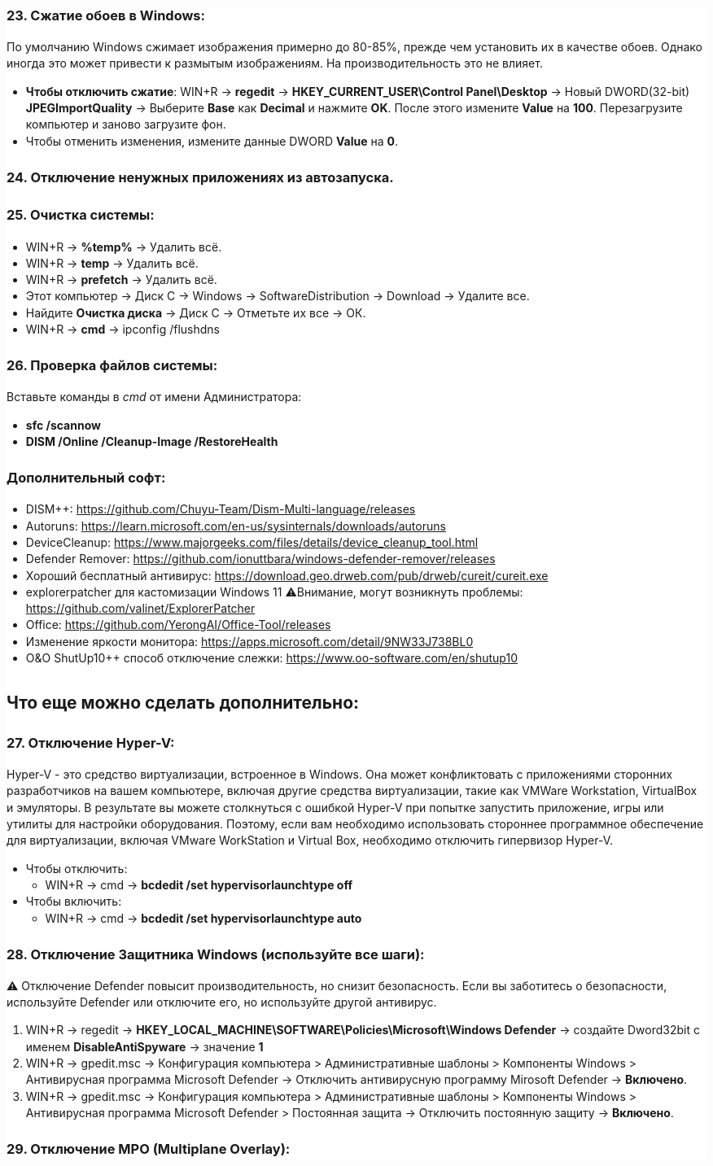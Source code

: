 ### 23. Сжатие обоев в Windows:
По умолчанию Windows сжимает изображения примерно до 80-85%, прежде чем установить их в качестве обоев. Однако иногда это может привести к размытым изображениям. На производительность это не влияет.
- **Чтобы отключить сжатие**:
WIN+R → **regedit** → **HKEY_CURRENT_USER\Control Panel\Desktop** → Новый DWORD(32-bit) **JPEGImportQuality** → Выберите **Base** как **Decimal** и нажмите **OK**. После этого измените **Value** на **100**. Перезагрузите компьютер и заново загрузите фон.
- Чтобы отменить изменения, измените данные DWORD **Value** на **0**.
### 24. Отключение ненужных приложениях из автозапуска.
### 25. Очистка системы:
- WIN+R → **%temp%** → Удалить всё.
- WIN+R → **temp** → Удалить всё.
- WIN+R → **prefetch** → Удалить всё.
- Этот компьютер → Диск C → Windows → SoftwareDistribution → Download → Удалите все.
- Найдите **Очистка диска** → Диск C → Отметьте их все → ОК.
- WIN+R → **cmd** → ipconfig /flushdns
### 26. Проверка файлов системы:
Вставьте команды в *cmd* от имени Администратора:
- **sfc /scannow**
- **DISM /Online /Cleanup-Image /RestoreHealth**
### Дополнительный софт:
- DISM++: https://github.com/Chuyu-Team/Dism-Multi-language/releases
- Autoruns: https://learn.microsoft.com/en-us/sysinternals/downloads/autoruns
- DeviceCleanup: https://www.majorgeeks.com/files/details/device_cleanup_tool.html
- Defender Remover: https://github.com/ionuttbara/windows-defender-remover/releases
- Хороший бесплатный антивирус: https://download.geo.drweb.com/pub/drweb/cureit/cureit.exe
- explorerpatcher для кастомизации Windows 11 :warning:Внимание, могут возникнуть проблемы: https://github.com/valinet/ExplorerPatcher
- Office: https://github.com/YerongAI/Office-Tool/releases
- Изменение яркости монитора: https://apps.microsoft.com/detail/9NW33J738BL0
- O&O ShutUp10++ способ отключение слежки: https://www.oo-software.com/en/shutup10
## Что еще можно сделать дополнительно:
### 27.  Отключение Hyper-V:
Hyper-V - это средство виртуализации, встроенное в Windows. Она может конфликтовать с приложениями сторонних разработчиков на вашем компьютере, включая другие средства виртуализации, такие как VMWare Workstation, VirtualBox и эмуляторы. В результате вы можете столкнуться с ошибкой Hyper-V при попытке запустить приложение, игры или утилиты для настройки оборудования. Поэтому, если вам необходимо использовать стороннее программное обеспечение для виртуализации, включая VMware WorkStation и Virtual Box, необходимо отключить гипервизор Hyper-V.
- Чтобы отключить:
  - WIN+R → cmd → **bcdedit /set hypervisorlaunchtype off**
- Чтобы включить:
  - WIN+R → cmd → **bcdedit /set hypervisorlaunchtype auto**

### 28.  Отключение Защитника Windows (используйте все шаги):
:warning: Отключение Defender повысит производительность, но снизит безопасность. Если вы заботитесь о безопасности, используйте Defender или отключите его, но используйте другой антивирус.
1) WIN+R → regedit → **HKEY_LOCAL_MACHINE\SOFTWARE\Policies\Microsoft\Windows Defender** → создайте Dword32bit с именем **DisableAntiSpyware** → значение **1**
2) WIN+R → gpedit.msc → Конфигурация компьютера > Административные шаблоны > Компоненты Windows > Антивирусная программа Microsoft Defender → Отключить антивирусную программу Mirosoft Defender → **Включено**.
3) WIN+R → gpedit.msc → Конфигурация компьютера > Административные шаблоны > Компоненты Windows > Антивирусная программа Microsoft Defender > Постоянная защита → Отключить постоянную защиту → **Включено**.
### 29.  Отключение MPO (Multiplane Overlay):